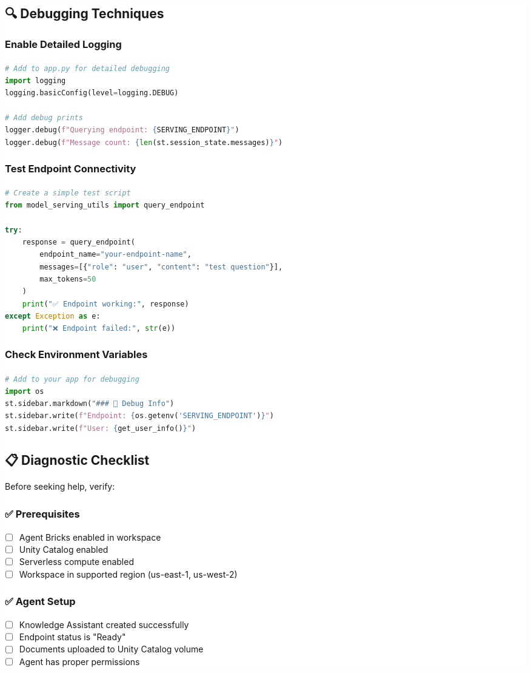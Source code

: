 ## 🔍 Debugging Techniques

### Enable Detailed Logging

```python
# Add to app.py for detailed debugging
import logging
logging.basicConfig(level=logging.DEBUG)

# Add debug prints
logger.debug(f"Querying endpoint: {SERVING_ENDPOINT}")
logger.debug(f"Message count: {len(st.session_state.messages)}")
```

### Test Endpoint Connectivity

```python
# Create a simple test script
from model_serving_utils import query_endpoint

try:
    response = query_endpoint(
        endpoint_name="your-endpoint-name",
        messages=[{"role": "user", "content": "test question"}],
        max_tokens=50
    )
    print("✅ Endpoint working:", response)
except Exception as e:
    print("❌ Endpoint failed:", str(e))
```

### Check Environment Variables

```python
# Add to your app for debugging
import os
st.sidebar.markdown("### 🐛 Debug Info")
st.sidebar.write(f"Endpoint: {os.getenv('SERVING_ENDPOINT')}")
st.sidebar.write(f"User: {get_user_info()}")
```

## 📋 Diagnostic Checklist

Before seeking help, verify:

### ✅ Prerequisites
- [ ] Agent Bricks enabled in workspace
- [ ] Unity Catalog enabled
- [ ] Serverless compute enabled
- [ ] Workspace in supported region (us-east-1, us-west-2)

### ✅ Agent Setup
- [ ] Knowledge Assistant created successfully
- [ ] Endpoint status is "Ready"
- [ ] Documents uploaded to Unity Catalog volume
- [ ] Agent has proper permissions
